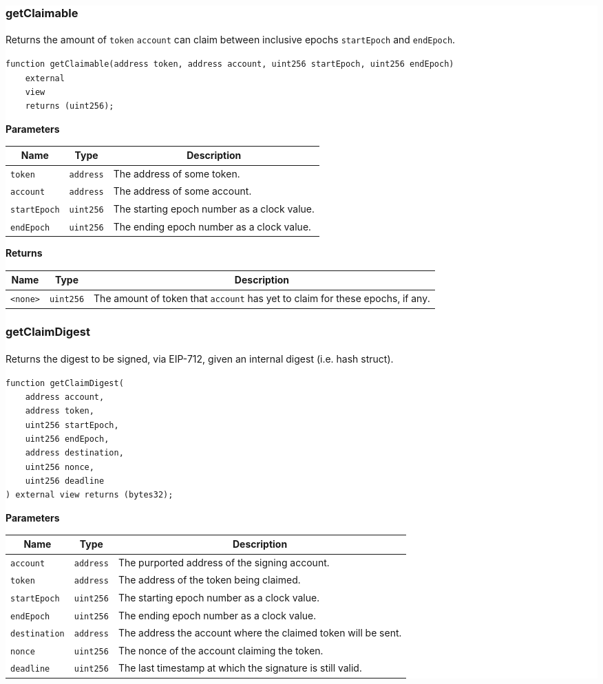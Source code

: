 
### getClaimable

Returns the amount of `token` `account` can claim between inclusive epochs `startEpoch` and `endEpoch`.


```solidity
function getClaimable(address token, address account, uint256 startEpoch, uint256 endEpoch)
    external
    view
    returns (uint256);
```
**Parameters**

|Name|Type|Description|
|----|----|-----------|
|`token`|`address`|     The address of some token.|
|`account`|`address`|   The address of some account.|
|`startEpoch`|`uint256`|The starting epoch number as a clock value.|
|`endEpoch`|`uint256`|  The ending epoch number as a clock value.|

**Returns**

|Name|Type|Description|
|----|----|-----------|
|`<none>`|`uint256`|The amount of token that `account` has yet to claim for these epochs, if any.|


### getClaimDigest

Returns the digest to be signed, via EIP-712, given an internal digest (i.e. hash struct).


```solidity
function getClaimDigest(
    address account,
    address token,
    uint256 startEpoch,
    uint256 endEpoch,
    address destination,
    uint256 nonce,
    uint256 deadline
) external view returns (bytes32);
```
**Parameters**

|Name|Type|Description|
|----|----|-----------|
|`account`|`address`|    The purported address of the signing account.|
|`token`|`address`|      The address of the token being claimed.|
|`startEpoch`|`uint256`| The starting epoch number as a clock value.|
|`endEpoch`|`uint256`|   The ending epoch number as a clock value.|
|`destination`|`address`|The address the account where the claimed token will be sent.|
|`nonce`|`uint256`|      The nonce of the account claiming the token.|
|`deadline`|`uint256`|   The last timestamp at which the signature is still valid.|

